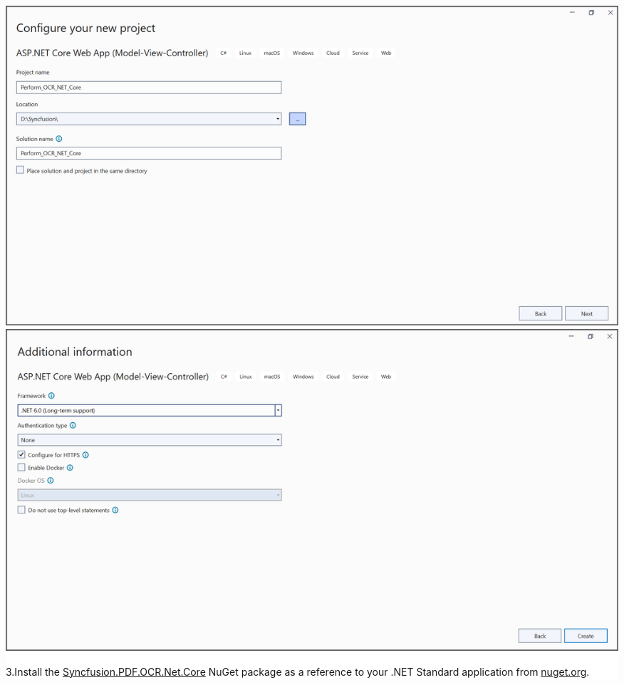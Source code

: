  <img src="OCR-Images/Core_sample_creation_step2.png" alt=".NET Core sample creation step2" width="100%" Height="Auto"/> 
 <img src="OCR-Images/Core_sample_creation_step3.png" alt=".NET Core sample creation step3" width="100%" Height="Auto"/> 

3.Install the [Syncfusion.PDF.OCR.Net.Core](https://www.nuget.org/packages/Syncfusion.PDF.OCR.Net.Core/) NuGet package as a reference to your .NET Standard application from [nuget.org](https://www.nuget.org/).  